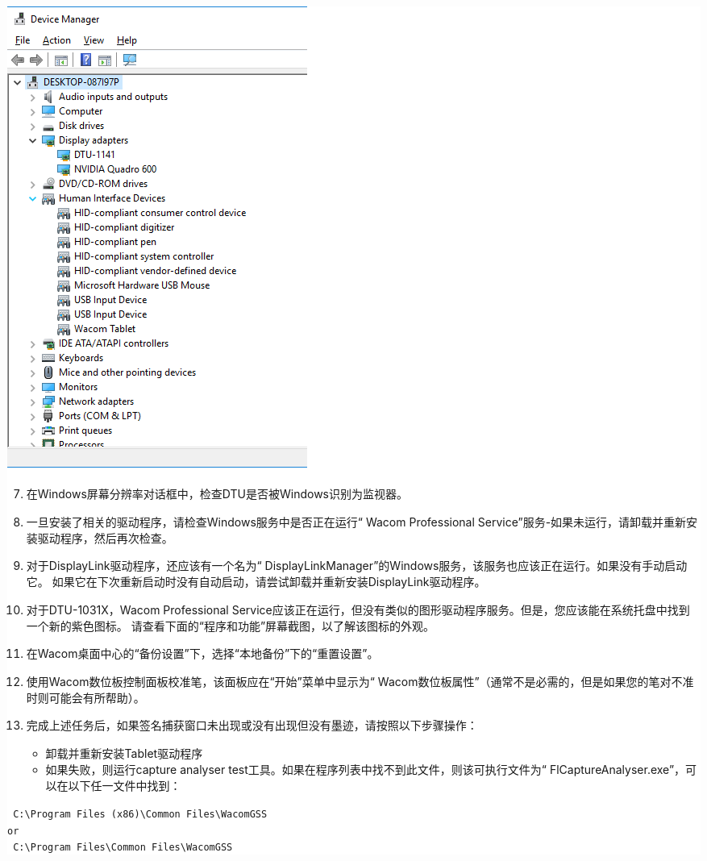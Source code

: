 ![Device manager](assets/q-tablet/devicemgrw101141.png)

7. 在Windows屏幕分辨率对话框中，检查DTU是否被Windows识别为监视器。

8.  一旦安装了相关的驱动程序，请检查Windows服务中是否正在运行“ Wacom Professional Service”服务-如果未运行，请卸载并重新安装驱动程序，然后再次检查。

9. 对于DisplayLink驱动程序，还应该有一个名为“ DisplayLinkManager”的Windows服务，该服务也应该正在运行。如果没有手动启动它。
    如果它在下次重新启动时没有自动启动，请尝试卸载并重新安装DisplayLink驱动程序。

10. 对于DTU-1031X，Wacom Professional Service应该正在运行，但没有类似的图形驱动程序服务。但是，您应该能在系统托盘中找到一个新的紫色图标。
    请查看下面的“程序和功能”屏幕截图，以了解该图标的外观。

11. 在Wacom桌面中心的“备份设置”下，选择“本地备份”下的“重置设置”。

12. 使用Wacom数位板控制面板校准笔，该面板应在“开始”菜单中显示为“ Wacom数位板属性”（通常不是必需的，但是如果您的笔对不准时则可能会有所帮助）。

13. 完成上述任务后，如果签名捕获窗口未出现或没有出现但没有墨迹，请按照以下步骤操作：

    * 卸载并重新安装Tablet驱动程序
    * 如果失败，则运行capture analyser test工具。如果在程序列表中找不到此文件，则该可执行文件为“ FlCaptureAnalyser.exe”，可以在以下任一文件中找到：

```
 C:\Program Files (x86)\Common Files\WacomGSS 
or 
 C:\Program Files\Common Files\WacomGSS
```

